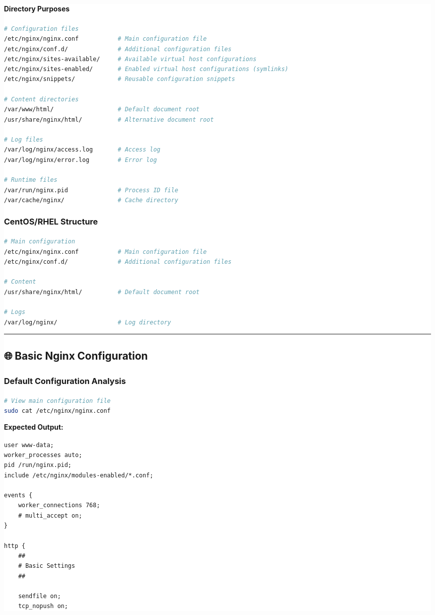 #### Directory Purposes
```bash
# Configuration files
/etc/nginx/nginx.conf           # Main configuration file
/etc/nginx/conf.d/              # Additional configuration files
/etc/nginx/sites-available/     # Available virtual host configurations
/etc/nginx/sites-enabled/       # Enabled virtual host configurations (symlinks)
/etc/nginx/snippets/            # Reusable configuration snippets

# Content directories
/var/www/html/                  # Default document root
/usr/share/nginx/html/          # Alternative document root

# Log files
/var/log/nginx/access.log       # Access log
/var/log/nginx/error.log        # Error log

# Runtime files
/var/run/nginx.pid              # Process ID file
/var/cache/nginx/               # Cache directory
```

### CentOS/RHEL Structure
```bash
# Main configuration
/etc/nginx/nginx.conf           # Main configuration file
/etc/nginx/conf.d/              # Additional configuration files

# Content
/usr/share/nginx/html/          # Default document root

# Logs
/var/log/nginx/                 # Log directory
```

---

## 🌐 Basic Nginx Configuration

### Default Configuration Analysis
```bash
# View main configuration file
sudo cat /etc/nginx/nginx.conf
```

**Expected Output:**
```nginx
user www-data;
worker_processes auto;
pid /run/nginx.pid;
include /etc/nginx/modules-enabled/*.conf;

events {
    worker_connections 768;
    # multi_accept on;
}

http {
    ##
    # Basic Settings
    ##

    sendfile on;
    tcp_nopush on;
```